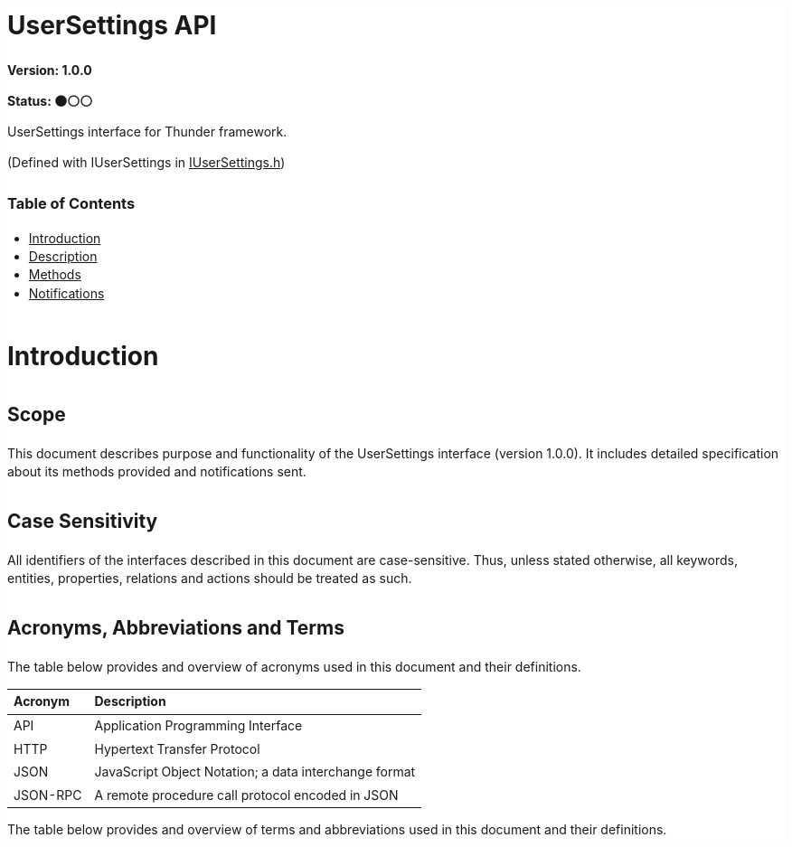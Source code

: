 
<a id="head_UserSettings_API"></a>
# UserSettings API

**Version: 1.0.0**

**Status: :black_circle::white_circle::white_circle:**

UserSettings interface for Thunder framework.

(Defined with IUserSettings in [IUserSettings.h](https://github.com/rdkcentral/ThunderInterfaces/blob/master/interfaces/IUserSettings.h))

### Table of Contents

- [Introduction](#head_Introduction)
- [Description](#head_Description)
- [Methods](#head_Methods)
- [Notifications](#head_Notifications)

<a id="head_Introduction"></a>
# Introduction

<a id="head_Scope"></a>
## Scope

This document describes purpose and functionality of the UserSettings interface (version 1.0.0). It includes detailed specification about its methods provided and notifications sent.

<a id="head_Case_Sensitivity"></a>
## Case Sensitivity

All identifiers of the interfaces described in this document are case-sensitive. Thus, unless stated otherwise, all keywords, entities, properties, relations and actions should be treated as such.

<a id="head_Acronyms,_Abbreviations_and_Terms"></a>
## Acronyms, Abbreviations and Terms

The table below provides and overview of acronyms used in this document and their definitions.

| Acronym | Description |
| :-------- | :-------- |
| <a name="acronym.API">API</a> | Application Programming Interface |
| <a name="acronym.HTTP">HTTP</a> | Hypertext Transfer Protocol |
| <a name="acronym.JSON">JSON</a> | JavaScript Object Notation; a data interchange format |
| <a name="acronym.JSON-RPC">JSON-RPC</a> | A remote procedure call protocol encoded in JSON |

The table below provides and overview of terms and abbreviations used in this document and their definitions.

